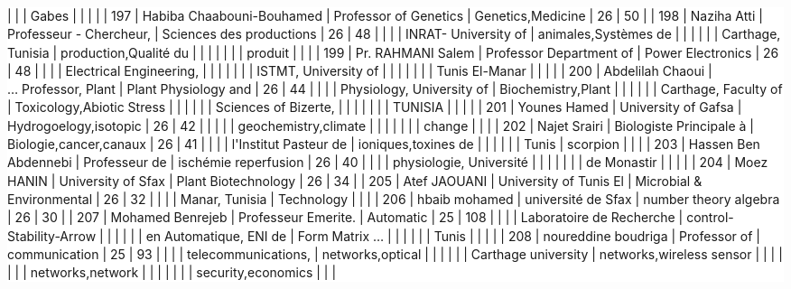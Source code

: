 |       |                           | Gabes                     |                           |        |          |
| 197   | Habiba Chaabouni-Bouhamed | Professor of Genetics     | Genetics,Medicine         | 26     | 50       |
| 198   | Naziha Atti               | Professeur - Chercheur,   | Sciences des productions  | 26     | 48       |
|       |                           | INRAT- University of      | animales,Systèmes de      |        |          |
|       |                           | Carthage, Tunisia         | production,Qualité du     |        |          |
|       |                           |                           | produit                   |        |          |
| 199   | Pr. RAHMANI Salem         | Professor Department of   | Power Electronics         | 26     | 48       |
|       |                           | Electrical Engineering,   |                           |        |          |
|       |                           | ISTMT, University of      |                           |        |          |
|       |                           | Tunis El-Manar            |                           |        |          |
| 200   | Abdelilah Chaoui          | … Professor, Plant        | Plant Physiology and      | 26     | 44       |
|       |                           | Physiology, University of | Biochemistry,Plant        |        |          |
|       |                           | Carthage, Faculty of      | Toxicology,Abiotic Stress |        |          |
|       |                           | Sciences of Bizerte,      |                           |        |          |
|       |                           | TUNISIA                   |                           |        |          |
| 201   | Younes Hamed              | University of Gafsa       | Hydrogoelogy,isotopic     | 26     | 42       |
|       |                           |                           | geochemistry,climate      |        |          |
|       |                           |                           | change                    |        |          |
| 202   | Najet Srairi              | Biologiste Principale à   | Biologie,cancer,canaux    | 26     | 41       |
|       |                           | l'Institut Pasteur de     | ioniques,toxines de       |        |          |
|       |                           | Tunis                     | scorpion                  |        |          |
| 203   | Hassen Ben Abdennebi      | Professeur de             | ischémie reperfusion      | 26     | 40       |
|       |                           | physiologie, Université   |                           |        |          |
|       |                           | de Monastir               |                           |        |          |
| 204   | Moez HANIN                | University of Sfax        | Plant Biotechnology       | 26     | 34       |
| 205   | Atef JAOUANI              | University of Tunis El    | Microbial & Environmental | 26     | 32       |
|       |                           | Manar, Tunisia            | Technology                |        |          |
| 206   | hbaib mohamed             | université de Sfax        | number theory algebra     | 26     | 30       |
| 207   | Mohamed Benrejeb          | Professeur Emerite.       | Automatic                 | 25     | 108      |
|       |                           | Laboratoire de Recherche  | control-Stability-Arrow   |        |          |
|       |                           | en Automatique, ENI de    | Form Matrix …             |        |          |
|       |                           | Tunis                     |                           |        |          |
| 208   | noureddine boudriga       | Professor of              | communication             | 25     | 93       |
|       |                           | telecommunications,       | networks,optical          |        |          |
|       |                           | Carthage university       | networks,wireless sensor  |        |          |
|       |                           |                           | networks,network          |        |          |
|       |                           |                           | security,economics        |        |          |
